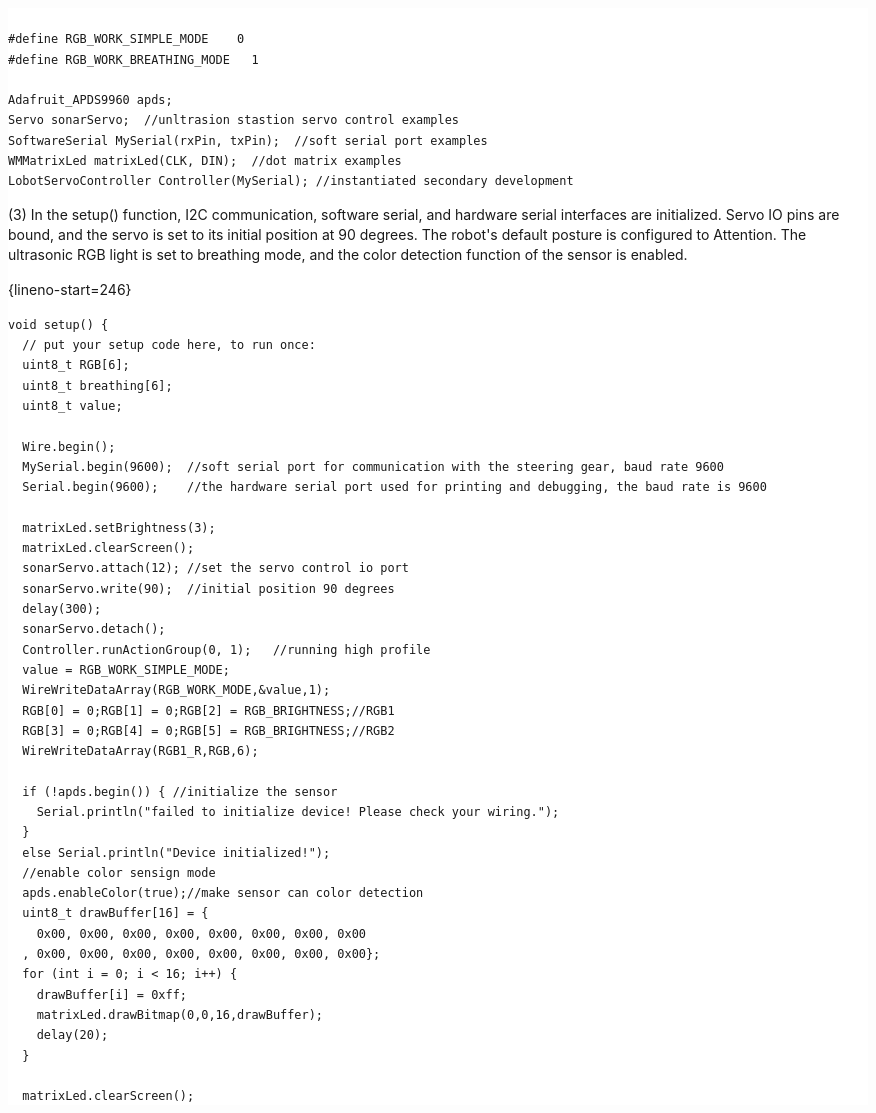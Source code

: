 ```

#define RGB_WORK_SIMPLE_MODE    0
#define RGB_WORK_BREATHING_MODE   1

Adafruit_APDS9960 apds;
Servo sonarServo;  //unltrasion stastion servo control examples
SoftwareSerial MySerial(rxPin, txPin);  //soft serial port examples
WMMatrixLed matrixLed(CLK, DIN);  //dot matrix examples
LobotServoController Controller(MySerial); //instantiated secondary development

```

(3) In the setup() function, I2C communication, software serial, and hardware serial interfaces are initialized. Servo IO pins are bound, and the servo is set to its initial position at 90 degrees. The robot's default posture is configured to Attention. The ultrasonic RGB light is set to breathing mode, and the color detection function of the sensor is enabled.

{lineno-start=246}

```
void setup() {
  // put your setup code here, to run once:
  uint8_t RGB[6];
  uint8_t breathing[6];
  uint8_t value;
  
  Wire.begin();
  MySerial.begin(9600);  //soft serial port for communication with the steering gear, baud rate 9600
  Serial.begin(9600);    //the hardware serial port used for printing and debugging, the baud rate is 9600

  matrixLed.setBrightness(3);
  matrixLed.clearScreen();
  sonarServo.attach(12); //set the servo control io port
  sonarServo.write(90);  //initial position 90 degrees
  delay(300);
  sonarServo.detach();
  Controller.runActionGroup(0, 1);   //running high profile  
  value = RGB_WORK_SIMPLE_MODE;
  WireWriteDataArray(RGB_WORK_MODE,&value,1);
  RGB[0] = 0;RGB[1] = 0;RGB[2] = RGB_BRIGHTNESS;//RGB1
  RGB[3] = 0;RGB[4] = 0;RGB[5] = RGB_BRIGHTNESS;//RGB2
  WireWriteDataArray(RGB1_R,RGB,6);

  if (!apds.begin()) { //initialize the sensor
    Serial.println("failed to initialize device! Please check your wiring.");
  }
  else Serial.println("Device initialized!");
  //enable color sensign mode
  apds.enableColor(true);//make sensor can color detection
  uint8_t drawBuffer[16] = {
    0x00, 0x00, 0x00, 0x00, 0x00, 0x00, 0x00, 0x00
  , 0x00, 0x00, 0x00, 0x00, 0x00, 0x00, 0x00, 0x00};
  for (int i = 0; i < 16; i++) {
    drawBuffer[i] = 0xff;
    matrixLed.drawBitmap(0,0,16,drawBuffer);   
    delay(20);
  }  
  
  matrixLed.clearScreen();
```
